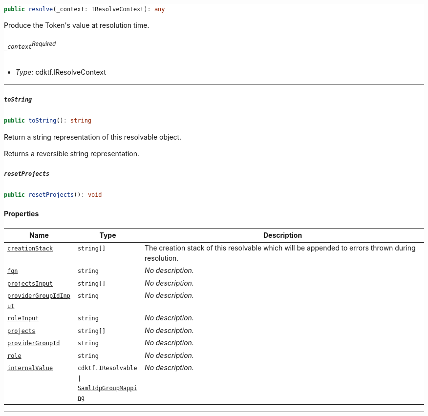 ```typescript
public resolve(_context: IResolveContext): any
```

Produce the Token's value at resolution time.

###### `_context`<sup>Required</sup> <a name="_context" id="rhizo-co-terraform-provider-wiz.samlIdp.SamlIdpGroupMappingOutputReference.resolve.parameter._context"></a>

- *Type:* cdktf.IResolveContext

---

##### `toString` <a name="toString" id="rhizo-co-terraform-provider-wiz.samlIdp.SamlIdpGroupMappingOutputReference.toString"></a>

```typescript
public toString(): string
```

Return a string representation of this resolvable object.

Returns a reversible string representation.

##### `resetProjects` <a name="resetProjects" id="rhizo-co-terraform-provider-wiz.samlIdp.SamlIdpGroupMappingOutputReference.resetProjects"></a>

```typescript
public resetProjects(): void
```


#### Properties <a name="Properties" id="Properties"></a>

| **Name** | **Type** | **Description** |
| --- | --- | --- |
| <code><a href="#rhizo-co-terraform-provider-wiz.samlIdp.SamlIdpGroupMappingOutputReference.property.creationStack">creationStack</a></code> | <code>string[]</code> | The creation stack of this resolvable which will be appended to errors thrown during resolution. |
| <code><a href="#rhizo-co-terraform-provider-wiz.samlIdp.SamlIdpGroupMappingOutputReference.property.fqn">fqn</a></code> | <code>string</code> | *No description.* |
| <code><a href="#rhizo-co-terraform-provider-wiz.samlIdp.SamlIdpGroupMappingOutputReference.property.projectsInput">projectsInput</a></code> | <code>string[]</code> | *No description.* |
| <code><a href="#rhizo-co-terraform-provider-wiz.samlIdp.SamlIdpGroupMappingOutputReference.property.providerGroupIdInput">providerGroupIdInput</a></code> | <code>string</code> | *No description.* |
| <code><a href="#rhizo-co-terraform-provider-wiz.samlIdp.SamlIdpGroupMappingOutputReference.property.roleInput">roleInput</a></code> | <code>string</code> | *No description.* |
| <code><a href="#rhizo-co-terraform-provider-wiz.samlIdp.SamlIdpGroupMappingOutputReference.property.projects">projects</a></code> | <code>string[]</code> | *No description.* |
| <code><a href="#rhizo-co-terraform-provider-wiz.samlIdp.SamlIdpGroupMappingOutputReference.property.providerGroupId">providerGroupId</a></code> | <code>string</code> | *No description.* |
| <code><a href="#rhizo-co-terraform-provider-wiz.samlIdp.SamlIdpGroupMappingOutputReference.property.role">role</a></code> | <code>string</code> | *No description.* |
| <code><a href="#rhizo-co-terraform-provider-wiz.samlIdp.SamlIdpGroupMappingOutputReference.property.internalValue">internalValue</a></code> | <code>cdktf.IResolvable \| <a href="#rhizo-co-terraform-provider-wiz.samlIdp.SamlIdpGroupMapping">SamlIdpGroupMapping</a></code> | *No description.* |

---
